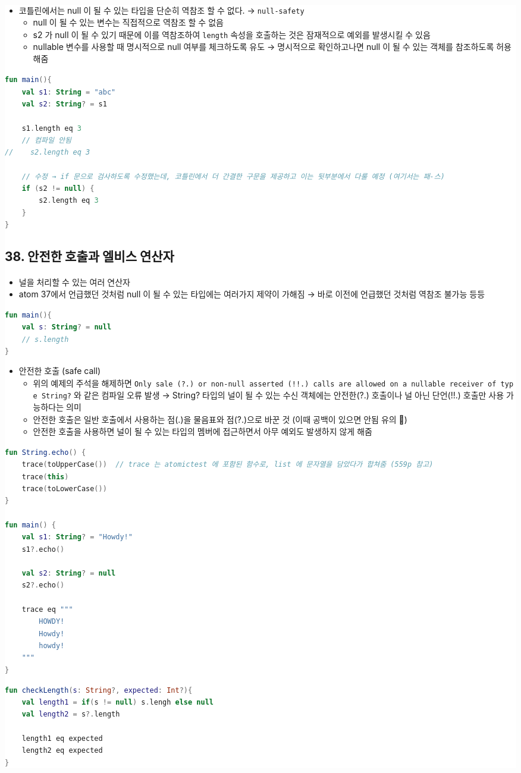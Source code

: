- 코틀린에서는 null 이 될 수 있는 타입을 단순히 역참조 할 수 없다. → `null-safety`
  - null 이 될 수 있는 변수는 직접적으로 역참조 할 수 없음
  - s2 가 null 이 될 수 있기 때문에 이를 역참조하여 `length` 속성을 호출하는 것은 잠재적으로 예외를 발생시킬 수 있음
  - nullable 변수를 사용할 때 명시적으로 null 여부를 체크하도록 유도 → 명시적으로 확인하고나면 null 이 될 수 있는 객체를 참조하도록 허용해줌

```kotlin
fun main(){
    val s1: String = "abc"
    val s2: String? = s1
    
    s1.length eq 3
    // 컴파일 안됨
//    s2.length eq 3
   
    // 수정 → if 문으로 검사하도록 수정했는데, 코틀린에서 더 간결한 구문을 제공하고 이는 뒷부분에서 다룰 예정 (여기서는 패-스) 
    if (s2 != null) {
        s2.length eq 3
    }
}
```

## 38. 안전한 호출과 엘비스 연산자
- 널을 처리할 수 있는 여러 연산자
- atom 37에서 언급했던 것처럼 null 이 될 수 있는 타입에는 여러가지 제약이 가해짐 → 바로 이전에 언급했던 것처럼 역참조 불가능 등등
```kotlin
fun main(){
    val s: String? = null
    // s.length
}
```
- 안전한 호출 (safe call)
  - 위의 예제의 주석을 해제하면 `Only sale (?.) or non-null asserted (!!.) calls are allowed on a nullable receiver of type String?` 와 같은 컴파일 오류 발생
      → String? 타입의 널이 될 수 있는 수신 객체에는 안전한(?.) 호출이나 널 아닌 단언(!!.) 호출만 사용 가능하다는 의미
  - 안전한 호출은 일반 호출에서 사용하는 점(.)을 물음표와 점(?.)으로 바꾼 것 (이때 공백이 있으면 안됨 유의 🚨)
  - 안전한 호출을 사용하면 널이 될 수 있는 타입의 멤버에 접근하면서 아무 예외도 발생하지 않게 해줌
```kotlin
fun String.echo() {
    trace(toUpperCase())  // trace 는 atomictest 에 포함된 함수로, list 에 문자열을 담았다가 합쳐줌 (559p 참고)
    trace(this)
    trace(toLowerCase())
}

fun main() {
    val s1: String? = "Howdy!"
    s1?.echo()
    
    val s2: String? = null
    s2?.echo()
  
    trace eq """
        HOWDY!
        Howdy!
        howdy!
    """
}
```
```kotlin
fun checkLength(s: String?, expected: Int?){
    val length1 = if(s != null) s.lengh else null
    val length2 = s?.length

    length1 eq expected
    length2 eq expected
}
```